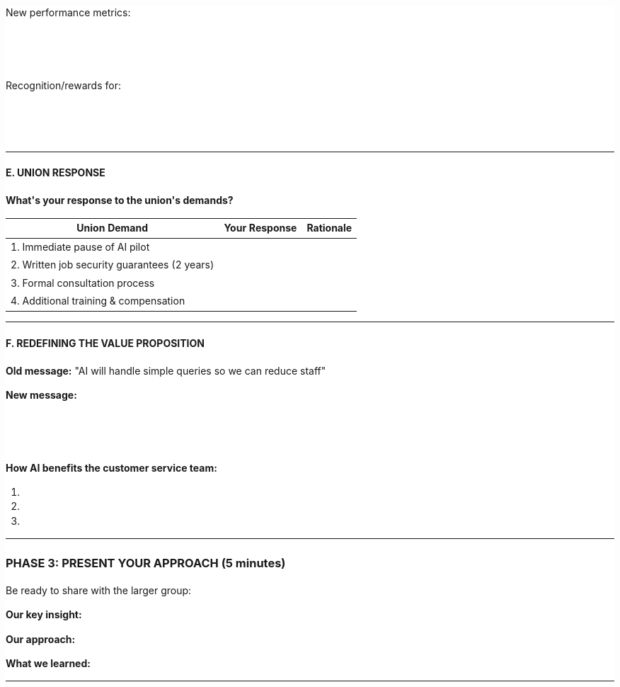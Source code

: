 New performance metrics:

&nbsp;

&nbsp;

Recognition/rewards for:

&nbsp;

&nbsp;

---

#### E. UNION RESPONSE

**What's your response to the union's demands?**

| Union Demand | Your Response | Rationale |
|--------------|---------------|-----------|
| 1. Immediate pause of AI pilot | | |
| 2. Written job security guarantees (2 years) | | |
| 3. Formal consultation process | | |
| 4. Additional training & compensation | | |

---

#### F. REDEFINING THE VALUE PROPOSITION

**Old message:** "AI will handle simple queries so we can reduce staff"

**New message:**

&nbsp;

&nbsp;

**How AI benefits the customer service team:**

1. 

2. 

3. 

---

### PHASE 3: PRESENT YOUR APPROACH (5 minutes)

Be ready to share with the larger group:

**Our key insight:**

**Our approach:**

**What we learned:**

---
